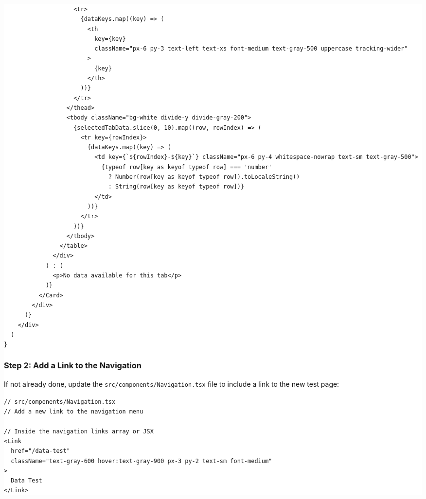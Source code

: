 ```tsx
                    <tr>
                      {dataKeys.map((key) => (
                        <th
                          key={key}
                          className="px-6 py-3 text-left text-xs font-medium text-gray-500 uppercase tracking-wider"
                        >
                          {key}
                        </th>
                      ))}
                    </tr>
                  </thead>
                  <tbody className="bg-white divide-y divide-gray-200">
                    {selectedTabData.slice(0, 10).map((row, rowIndex) => (
                      <tr key={rowIndex}>
                        {dataKeys.map((key) => (
                          <td key={`${rowIndex}-${key}`} className="px-6 py-4 whitespace-nowrap text-sm text-gray-500">
                            {typeof row[key as keyof typeof row] === 'number'
                              ? Number(row[key as keyof typeof row]).toLocaleString()
                              : String(row[key as keyof typeof row])}
                          </td>
                        ))}
                      </tr>
                    ))}
                  </tbody>
                </table>
              </div>
            ) : (
              <p>No data available for this tab</p>
            )}
          </Card>
        </div>
      )}
    </div>
  )
}
```

### Step 2: Add a Link to the Navigation

If not already done, update the `src/components/Navigation.tsx` file to include a link to the new test page:

```tsx
// src/components/Navigation.tsx
// Add a new link to the navigation menu

// Inside the navigation links array or JSX
<Link
  href="/data-test"
  className="text-gray-600 hover:text-gray-900 px-3 py-2 text-sm font-medium"
>
  Data Test
</Link>
```
